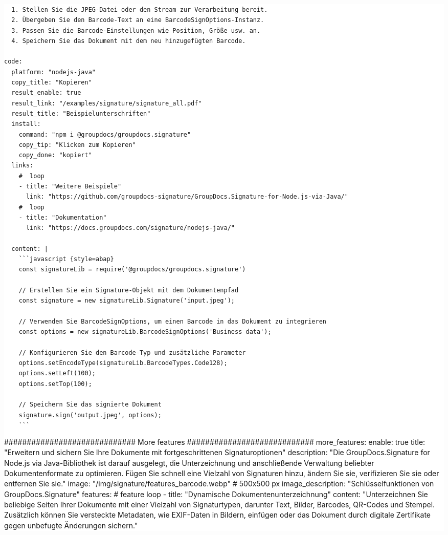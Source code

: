       1. Stellen Sie die JPEG-Datei oder den Stream zur Verarbeitung bereit.
      2. Übergeben Sie den Barcode-Text an eine BarcodeSignOptions-Instanz.
      3. Passen Sie die Barcode-Einstellungen wie Position, Größe usw. an.
      4. Speichern Sie das Dokument mit dem neu hinzugefügten Barcode.
   
    code:
      platform: "nodejs-java"
      copy_title: "Kopieren"
      result_enable: true
      result_link: "/examples/signature/signature_all.pdf"
      result_title: "Beispielunterschriften"
      install:
        command: "npm i @groupdocs/groupdocs.signature"
        copy_tip: "Klicken zum Kopieren"
        copy_done: "kopiert"
      links:
        #  loop
        - title: "Weitere Beispiele"
          link: "https://github.com/groupdocs-signature/GroupDocs.Signature-for-Node.js-via-Java/"
        #  loop
        - title: "Dokumentation"
          link: "https://docs.groupdocs.com/signature/nodejs-java/"
          
      content: |
        ```javascript {style=abap}
        const signatureLib = require('@groupdocs/groupdocs.signature')

        // Erstellen Sie ein Signature-Objekt mit dem Dokumentenpfad
        const signature = new signatureLib.Signature('input.jpeg');

        // Verwenden Sie BarcodeSignOptions, um einen Barcode in das Dokument zu integrieren
        const options = new signatureLib.BarcodeSignOptions('Business data');

        // Konfigurieren Sie den Barcode-Typ und zusätzliche Parameter
        options.setEncodeType(signatureLib.BarcodeTypes.Code128);
        options.setLeft(100);
        options.setTop(100);
  
        // Speichern Sie das signierte Dokument
        signature.sign('output.jpeg', options);
        ```            

############################# More features ############################
more_features:
  enable: true
  title: "Erweitern und sichern Sie Ihre Dokumente mit fortgeschrittenen Signaturoptionen"
  description: "Die GroupDocs.Signature for Node.js via Java-Bibliothek ist darauf ausgelegt, die Unterzeichnung und anschließende Verwaltung beliebter Dokumentenformate zu optimieren. Fügen Sie schnell eine Vielzahl von Signaturen hinzu, ändern Sie sie, verifizieren Sie sie oder entfernen Sie sie."
  image: "/img/signature/features_barcode.webp" # 500x500 px
  image_description: "Schlüsselfunktionen von GroupDocs.Signature"
  features:
    # feature loop
    - title: "Dynamische Dokumentenunterzeichnung"
      content: "Unterzeichnen Sie beliebige Seiten Ihrer Dokumente mit einer Vielzahl von Signaturtypen, darunter Text, Bilder, Barcodes, QR-Codes und Stempel. Zusätzlich können Sie versteckte Metadaten, wie EXIF-Daten in Bildern, einfügen oder das Dokument durch digitale Zertifikate gegen unbefugte Änderungen sichern."
